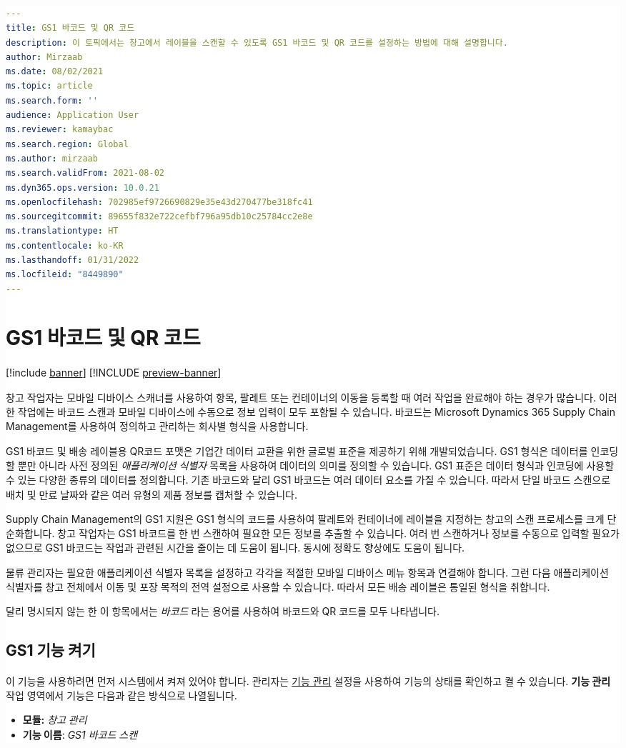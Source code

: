 ```yaml
---
title: GS1 바코드 및 QR 코드
description: 이 토픽에서는 창고에서 레이블을 스캔할 수 있도록 GS1 바코드 및 QR 코드를 설정하는 방법에 대해 설명합니다.
author: Mirzaab
ms.date: 08/02/2021
ms.topic: article
ms.search.form: ''
audience: Application User
ms.reviewer: kamaybac
ms.search.region: Global
ms.author: mirzaab
ms.search.validFrom: 2021-08-02
ms.dyn365.ops.version: 10.0.21
ms.openlocfilehash: 702985ef9726690829e35e43d270477be318fc41
ms.sourcegitcommit: 89655f832e722cefbf796a95db10c25784cc2e8e
ms.translationtype: HT
ms.contentlocale: ko-KR
ms.lasthandoff: 01/31/2022
ms.locfileid: "8449890"
---
```

# <a name="gs1-bar-codes-and-qr-codes"></a>GS1 바코드 및 QR 코드

[!include [banner](../includes/banner.md)]
[!INCLUDE [preview-banner](../includes/preview-banner.md)]


창고 작업자는 모바일 디바이스 스캐너를 사용하여 항목, 팔레트 또는 컨테이너의 이동을 등록할 때 여러 작업을 완료해야 하는 경우가 많습니다. 이러한 작업에는 바코드 스캔과 모바일 디바이스에 수동으로 정보 입력이 모두 포함될 수 있습니다. 바코드는 Microsoft Dynamics 365 Supply Chain Management를 사용하여 정의하고 관리하는 회사별 형식을 사용합니다.

GS1 바코드 및 배송 레이블용 QR코드 포맷은 기업간 데이터 교환을 위한 글로벌 표준을 제공하기 위해 개발되었습니다. GS1 형식은 데이터를 인코딩할 뿐만 아니라 사전 정의된 *애플리케이션 식별자* 목록을 사용하여 데이터의 의미를 정의할 수 있습니다. GS1 표준은 데이터 형식과 인코딩에 사용할 수 있는 다양한 종류의 데이터를 정의합니다. 기존 바코드와 달리 GS1 바코드는 여러 데이터 요소를 가질 수 있습니다. 따라서 단일 바코드 스캔으로 배치 및 만료 날짜와 같은 여러 유형의 제품 정보를 캡처할 수 있습니다.

Supply Chain Management의 GS1 지원은 GS1 형식의 코드를 사용하여 팔레트와 컨테이너에 레이블을 지정하는 창고의 스캔 프로세스를 크게 단순화합니다. 창고 작업자는 GS1 바코드를 한 번 스캔하여 필요한 모든 정보를 추출할 수 있습니다. 여러 번 스캔하거나 정보를 수동으로 입력할 필요가 없으므로 GS1 바코드는 작업과 관련된 시간을 줄이는 데 도움이 됩니다. 동시에 정확도 향상에도 도움이 됩니다.

물류 관리자는 필요한 애플리케이션 식별자 목록을 설정하고 각각을 적절한 모바일 디바이스 메뉴 항목과 연결해야 합니다. 그런 다음 애플리케이션 식별자를 창고 전체에서 이동 및 포장 목적의 전역 설정으로 사용할 수 있습니다. 따라서 모든 배송 레이블은 통일된 형식을 취합니다.

달리 명시되지 않는 한 이 항목에서는 *바코드* 라는 용어를 사용하여 바코드와 QR 코드를 모두 나타냅니다.

## <a name="turn-on-the-gs1-feature"></a>GS1 기능 켜기

이 기능을 사용하려면 먼저 시스템에서 켜져 있어야 합니다. 관리자는 [기능 관리](../../fin-ops-core/fin-ops/get-started/feature-management/feature-management-overview.md) 설정을 사용하여 기능의 상태를 확인하고 켤 수 있습니다. **기능 관리** 작업 영역에서 기능은 다음과 같은 방식으로 나열됩니다.

- **모듈:** *창고 관리*
- **기능 이름**: *GS1 바코드 스캔*
